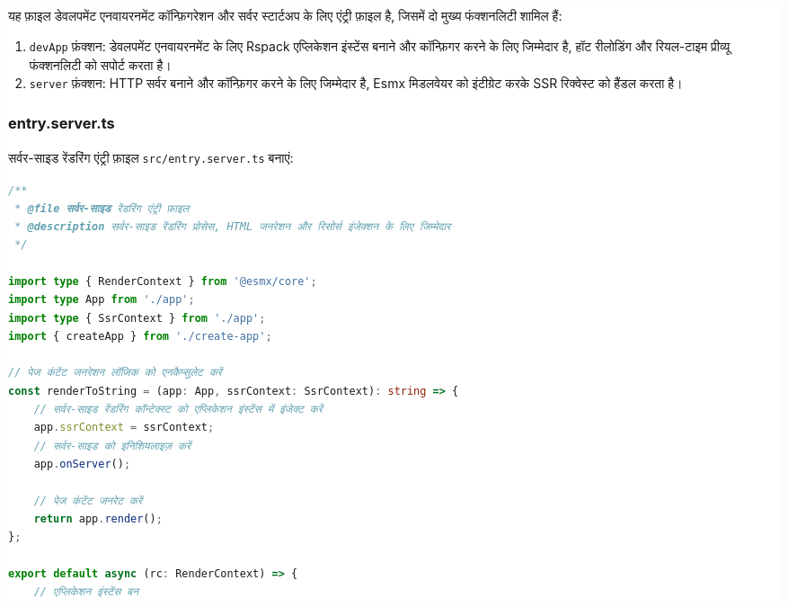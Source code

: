 यह फ़ाइल डेवलपमेंट एनवायरनमेंट कॉन्फ़िगरेशन और सर्वर स्टार्टअप के लिए एंट्री फ़ाइल है, जिसमें दो मुख्य फंक्शनलिटी शामिल हैं:

1. `devApp` फ़ंक्शन: डेवलपमेंट एनवायरनमेंट के लिए Rspack एप्लिकेशन इंस्टेंस बनाने और कॉन्फ़िगर करने के लिए जिम्मेदार है, हॉट रीलोडिंग और रियल-टाइम प्रीव्यू फंक्शनलिटी को सपोर्ट करता है।
2. `server` फ़ंक्शन: HTTP सर्वर बनाने और कॉन्फ़िगर करने के लिए जिम्मेदार है, Esmx मिडलवेयर को इंटीग्रेट करके SSR रिक्वेस्ट को हैंडल करता है।

### entry.server.ts

सर्वर-साइड रेंडरिंग एंट्री फ़ाइल `src/entry.server.ts` बनाएं:

```ts title="src/entry.server.ts"
/**
 * @file सर्वर-साइड रेंडरिंग एंट्री फ़ाइल
 * @description सर्वर-साइड रेंडरिंग प्रोसेस, HTML जनरेशन और रिसोर्स इंजेक्शन के लिए जिम्मेदार
 */

import type { RenderContext } from '@esmx/core';
import type App from './app';
import type { SsrContext } from './app';
import { createApp } from './create-app';

// पेज कंटेंट जनरेशन लॉजिक को एनकैप्सुलेट करें
const renderToString = (app: App, ssrContext: SsrContext): string => {
    // सर्वर-साइड रेंडरिंग कॉन्टेक्स्ट को एप्लिकेशन इंस्टेंस में इंजेक्ट करें
    app.ssrContext = ssrContext;
    // सर्वर-साइड को इनिशियलाइज़ करें
    app.onServer();

    // पेज कंटेंट जनरेट करें
    return app.render();
};

export default async (rc: RenderContext) => {
    // एप्लिकेशन इंस्टेंस बन